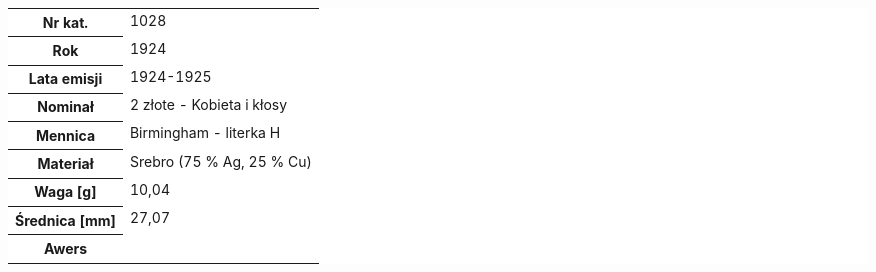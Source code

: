 <table class="center">
  <tr>
    <th>Nr kat.</th>
    <td>1028</td>
  </tr>
  <tr>
    <th>Rok</th>
    <td>1924</td>
  </tr>
  <tr>
    <th>Lata emisji</th>
    <td>1924-1925</td>
  </tr>
  <tr>
    <th>Nominał</th>
    <td>2 złote - Kobieta i kłosy</td>
  </tr>
  <tr>
    <th>Mennica</th>
    <td>Birmingham - literka H</td>
  </tr>
  <tr>
    <th>Materiał</th>
    <td>Srebro (75 % Ag, 25 % Cu)</td>
  </tr>
  <tr>
    <th>Waga [g]</th>
    <td>10,04</td>
  </tr>
  <tr>
    <th>Średnica [mm]</th>
    <td>27,07</td>
  </tr>
  <tr>
    <th>Awers</th>